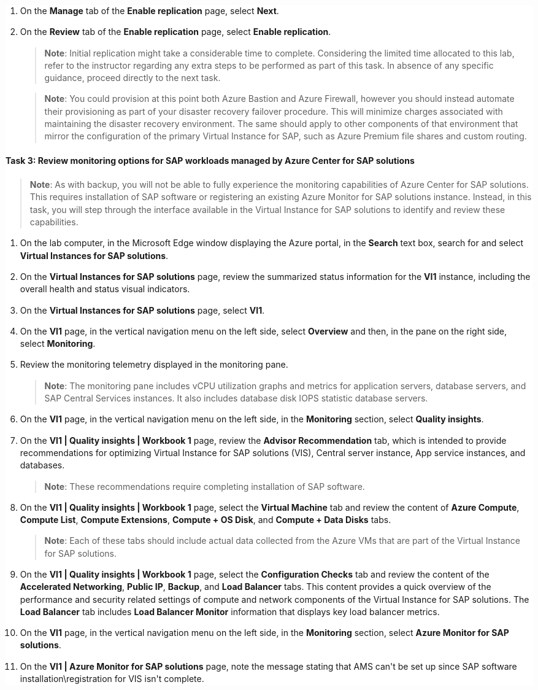 1. On the **Manage** tab of the **Enable replication** page, select **Next**.
1. On the **Review** tab of the **Enable replication** page, select **Enable replication**.

   >**Note**: Initial replication might take a considerable time to complete. Considering the limited time allocated to this lab, refer to the instructor regarding any extra steps to be performed as part of this task. In absence of any specific guidance, proceed directly to the next task.

   >**Note**: You could provision at this point both Azure Bastion and Azure Firewall, however you should instead automate their provisioning as part of your disaster recovery failover procedure. This will minimize charges associated with maintaining the disaster recovery environment. The same should apply to other components of that environment that mirror the configuration of the primary Virtual Instance for SAP, such as Azure Premium file shares and custom routing.

#### Task 3: Review monitoring options for SAP workloads managed by Azure Center for SAP solutions

>**Note**: As with backup, you will not be able to fully experience the monitoring capabilities of Azure Center for SAP solutions. This requires installation of SAP software or registering an existing Azure Monitor for SAP solutions instance. Instead, in this task, you will step through the interface available in the Virtual Instance for SAP solutions to identify and review these capabilities.

1. On the lab computer, in the Microsoft Edge window displaying the Azure portal, in the **Search** text box, search for and select **Virtual Instances for SAP solutions**. 
1. On the **Virtual Instances for SAP solutions** page, review the summarized status information for the **VI1** instance, including the overall health and status visual indicators.
1. On the **Virtual Instances for SAP solutions** page, select **VI1**.
1. On the **VI1** page, in the vertical navigation menu on the left side, select **Overview** and then, in the pane on the right side, select **Monitoring**.
1. Review the monitoring telemetry displayed in the monitoring pane.

   >**Note**: The monitoring pane includes vCPU utilization graphs and metrics for application servers, database servers, and SAP Central Services instances. It also includes database disk IOPS statistic database servers. 

1. On the **VI1** page, in the vertical navigation menu on the left side, in the **Monitoring** section, select **Quality insights**.
1. On the **VI1 \| Quality insights \| Workbook 1** page, review the **Advisor Recommendation** tab, which is intended to provide recommendations for optimizing Virtual Instance for SAP solutions (VIS), Central server instance, App service instances, and databases.

   >**Note**: These recommendations require completing installation of SAP software.

1. On the **VI1 \| Quality insights \| Workbook 1** page, select the **Virtual Machine** tab and review the content of **Azure Compute**, **Compute List**, **Compute Extensions**, **Compute + OS Disk**, and **Compute + Data Disks** tabs.

   >**Note**: Each of these tabs should include actual data collected from the Azure VMs that are part of the Virtual Instance for SAP solutions.

1. On the **VI1 \| Quality insights \| Workbook 1** page, select the **Configuration Checks** tab and review the content of the **Accelerated Networking**, **Public IP**, **Backup**, and **Load Balancer** tabs. This content provides a quick overview of the performance and security related settings of compute and network components of the Virtual Instance for SAP solutions. The **Load Balancer** tab includes **Load Balancer Monitor** information that displays key load balancer metrics.
1. On the **VI1** page, in the vertical navigation menu on the left side, in the **Monitoring** section, select **Azure Monitor for SAP solutions**.
1. On the **VI1 \| Azure Monitor for SAP solutions** page, note the message stating that AMS can't be set up since SAP software installation\registration for VIS isn't complete.
